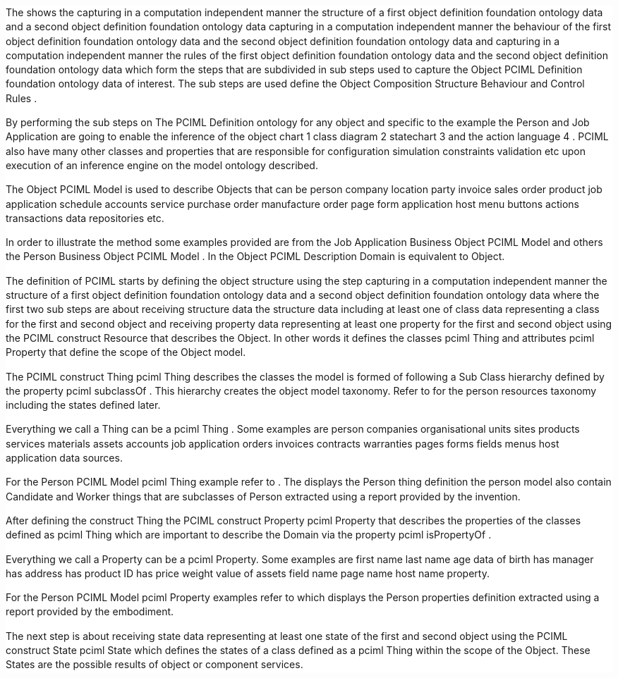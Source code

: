 The shows the capturing in a computation independent manner the structure of a first object definition foundation ontology data and a second object definition foundation ontology data capturing in a computation independent manner the behaviour of the first object definition foundation ontology data and the second object definition foundation ontology data and capturing in a computation independent manner the rules of the first object definition foundation ontology data and the second object definition foundation ontology data which form the steps that are subdivided in sub steps used to capture the Object PCIML Definition foundation ontology data of interest. The sub steps are used define the Object Composition Structure Behaviour and Control Rules .

By performing the sub steps on The PCIML Definition ontology for any object and specific to the example the Person and Job Application are going to enable the inference of the object chart 1 class diagram 2 statechart 3 and the action language 4 . PCIML also have many other classes and properties that are responsible for configuration simulation constraints validation etc upon execution of an inference engine on the model ontology described.

The Object PCIML Model is used to describe Objects that can be person company location party invoice sales order product job application schedule accounts service purchase order manufacture order page form application host menu buttons actions transactions data repositories etc.

In order to illustrate the method some examples provided are from the Job Application Business Object PCIML Model and others the Person Business Object PCIML Model . In the Object PCIML Description Domain is equivalent to Object.

The definition of PCIML starts by defining the object structure using the step capturing in a computation independent manner the structure of a first object definition foundation ontology data and a second object definition foundation ontology data where the first two sub steps are about receiving structure data the structure data including at least one of class data representing a class for the first and second object and receiving property data representing at least one property for the first and second object using the PCIML construct Resource that describes the Object. In other words it defines the classes pciml Thing and attributes pciml Property that define the scope of the Object model.

The PCIML construct Thing pciml Thing describes the classes the model is formed of following a Sub Class hierarchy defined by the property pciml subclassOf . This hierarchy creates the object model taxonomy. Refer to for the person resources taxonomy including the states defined later.

Everything we call a Thing can be a pciml Thing . Some examples are person companies organisational units sites products services materials assets accounts job application orders invoices contracts warranties pages forms fields menus host application data sources.

For the Person PCIML Model pciml Thing example refer to . The displays the Person thing definition the person model also contain Candidate and Worker things that are subclasses of Person extracted using a report provided by the invention.

After defining the construct Thing the PCIML construct Property pciml Property that describes the properties of the classes defined as pciml Thing which are important to describe the Domain via the property pciml isPropertyOf .

Everything we call a Property can be a pciml Property. Some examples are first name last name age data of birth has manager has address has product ID has price weight value of assets field name page name host name property.

For the Person PCIML Model pciml Property examples refer to which displays the Person properties definition extracted using a report provided by the embodiment.

The next step is about receiving state data representing at least one state of the first and second object using the PCIML construct State pciml State which defines the states of a class defined as a pciml Thing within the scope of the Object. These States are the possible results of object or component services.
